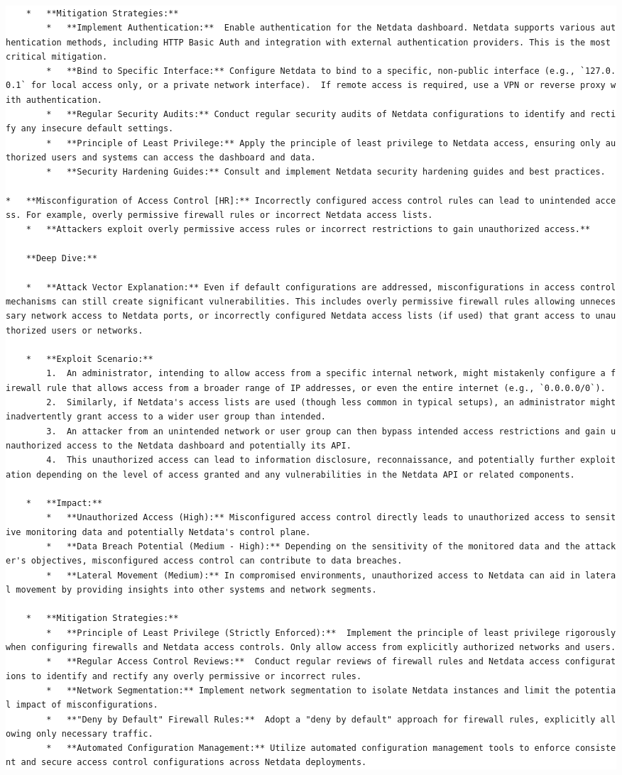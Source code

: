         *   **Mitigation Strategies:**
            *   **Implement Authentication:**  Enable authentication for the Netdata dashboard. Netdata supports various authentication methods, including HTTP Basic Auth and integration with external authentication providers. This is the most critical mitigation.
            *   **Bind to Specific Interface:** Configure Netdata to bind to a specific, non-public interface (e.g., `127.0.0.1` for local access only, or a private network interface).  If remote access is required, use a VPN or reverse proxy with authentication.
            *   **Regular Security Audits:** Conduct regular security audits of Netdata configurations to identify and rectify any insecure default settings.
            *   **Principle of Least Privilege:** Apply the principle of least privilege to Netdata access, ensuring only authorized users and systems can access the dashboard and data.
            *   **Security Hardening Guides:** Consult and implement Netdata security hardening guides and best practices.

    *   **Misconfiguration of Access Control [HR]:** Incorrectly configured access control rules can lead to unintended access. For example, overly permissive firewall rules or incorrect Netdata access lists.
        *   **Attackers exploit overly permissive access rules or incorrect restrictions to gain unauthorized access.**

        **Deep Dive:**

        *   **Attack Vector Explanation:** Even if default configurations are addressed, misconfigurations in access control mechanisms can still create significant vulnerabilities. This includes overly permissive firewall rules allowing unnecessary network access to Netdata ports, or incorrectly configured Netdata access lists (if used) that grant access to unauthorized users or networks.

        *   **Exploit Scenario:**
            1.  An administrator, intending to allow access from a specific internal network, might mistakenly configure a firewall rule that allows access from a broader range of IP addresses, or even the entire internet (e.g., `0.0.0.0/0`).
            2.  Similarly, if Netdata's access lists are used (though less common in typical setups), an administrator might inadvertently grant access to a wider user group than intended.
            3.  An attacker from an unintended network or user group can then bypass intended access restrictions and gain unauthorized access to the Netdata dashboard and potentially its API.
            4.  This unauthorized access can lead to information disclosure, reconnaissance, and potentially further exploitation depending on the level of access granted and any vulnerabilities in the Netdata API or related components.

        *   **Impact:**
            *   **Unauthorized Access (High):** Misconfigured access control directly leads to unauthorized access to sensitive monitoring data and potentially Netdata's control plane.
            *   **Data Breach Potential (Medium - High):** Depending on the sensitivity of the monitored data and the attacker's objectives, misconfigured access control can contribute to data breaches.
            *   **Lateral Movement (Medium):** In compromised environments, unauthorized access to Netdata can aid in lateral movement by providing insights into other systems and network segments.

        *   **Mitigation Strategies:**
            *   **Principle of Least Privilege (Strictly Enforced):**  Implement the principle of least privilege rigorously when configuring firewalls and Netdata access controls. Only allow access from explicitly authorized networks and users.
            *   **Regular Access Control Reviews:**  Conduct regular reviews of firewall rules and Netdata access configurations to identify and rectify any overly permissive or incorrect rules.
            *   **Network Segmentation:** Implement network segmentation to isolate Netdata instances and limit the potential impact of misconfigurations.
            *   **"Deny by Default" Firewall Rules:**  Adopt a "deny by default" approach for firewall rules, explicitly allowing only necessary traffic.
            *   **Automated Configuration Management:** Utilize automated configuration management tools to enforce consistent and secure access control configurations across Netdata deployments.
